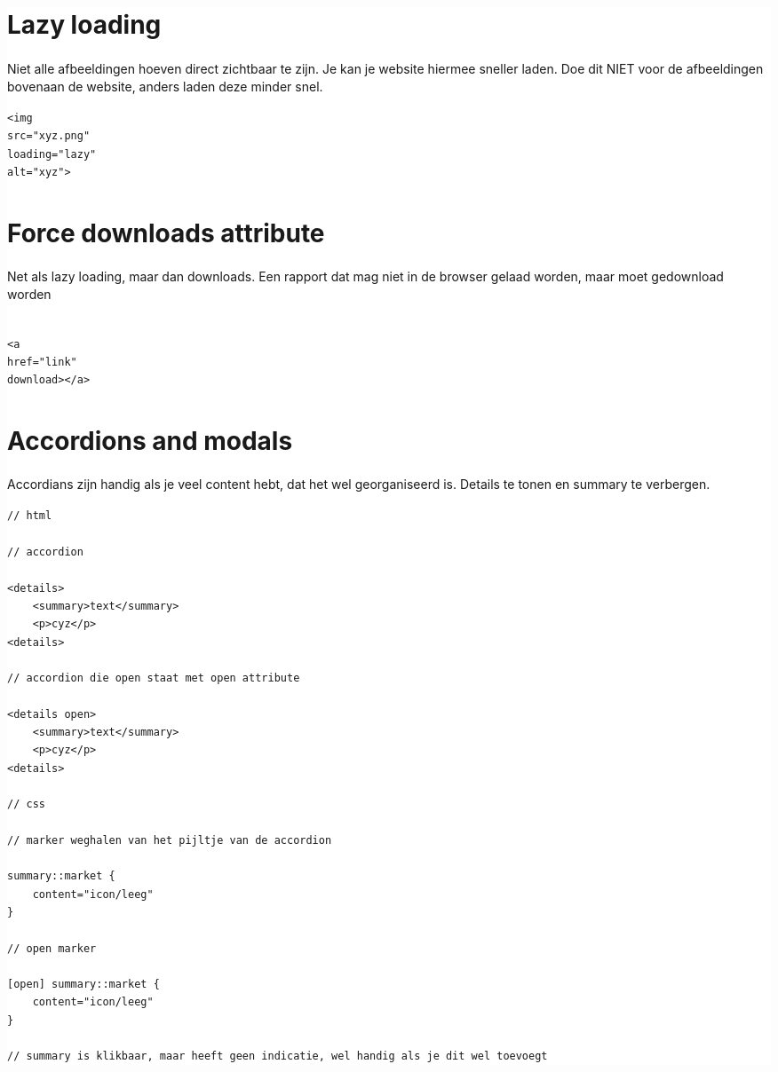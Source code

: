 # Lazy loading

Niet alle afbeeldingen hoeven direct zichtbaar te zijn. Je kan je website hiermee sneller laden.
Doe dit NIET voor de afbeeldingen bovenaan de website, anders laden deze minder snel.

```
<img
src="xyz.png"
loading="lazy"
alt="xyz">

```

# Force downloads attribute

Net als lazy loading, maar dan downloads. Een rapport dat mag niet in de browser gelaad worden, maar moet gedownload worden

```

<a
href="link"
download></a>

```

# Accordions and modals

Accordians zijn handig als je veel content hebt, dat het wel georganiseerd is. Details te tonen en summary te verbergen.

```
// html

// accordion

<details>
    <summary>text</summary>
    <p>cyz</p>
<details>

// accordion die open staat met open attribute

<details open>
    <summary>text</summary>
    <p>cyz</p>
<details>

// css

// marker weghalen van het pijltje van de accordion

summary::market {
    content="icon/leeg"
}

// open marker

[open] summary::market {
    content="icon/leeg"
}

// summary is klikbaar, maar heeft geen indicatie, wel handig als je dit wel toevoegt
```